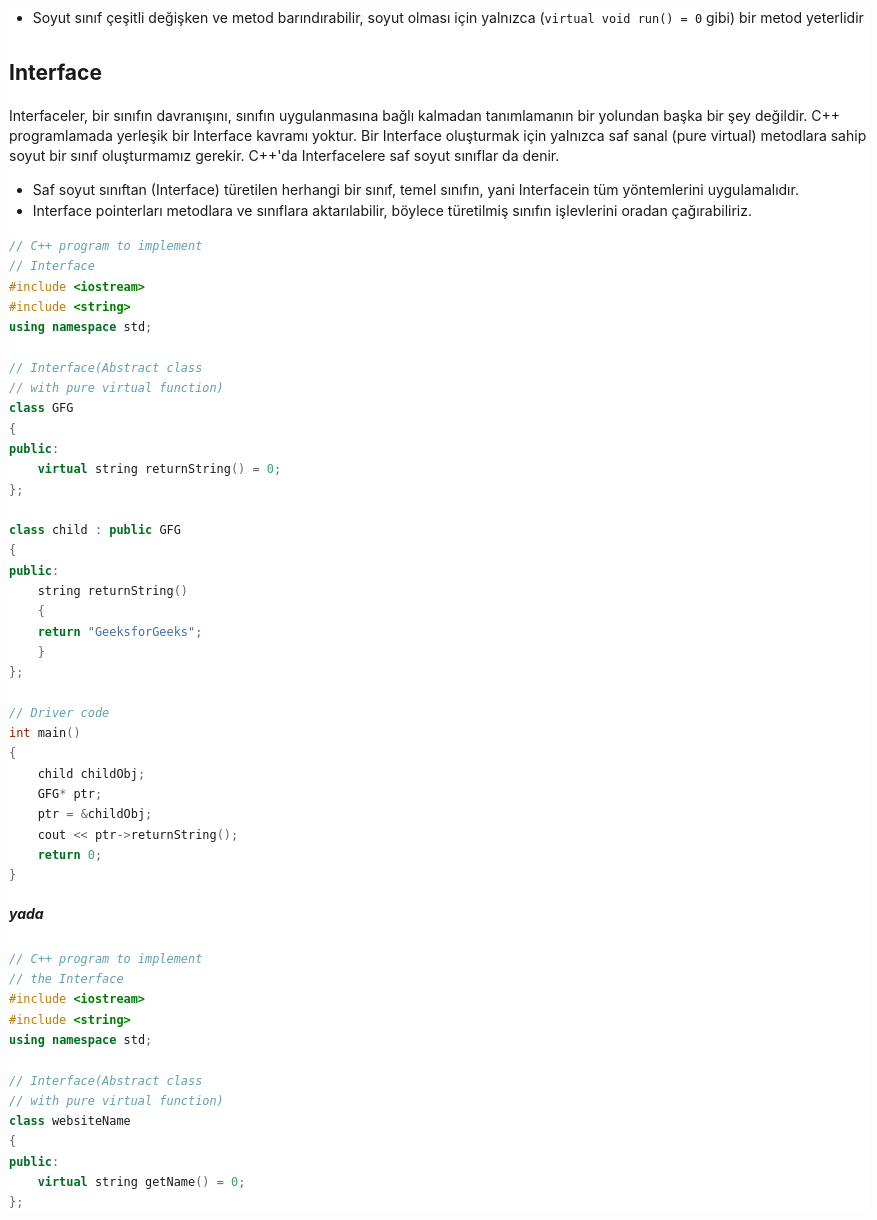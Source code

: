 - Soyut sınıf çeşitli değişken ve metod barındırabilir, soyut olması için yalnızca (`virtual void run() = 0` gibi) bir metod yeterlidir

## **Interface**

Interfaceler, bir sınıfın davranışını, sınıfın uygulanmasına bağlı kalmadan tanımlamanın bir yolundan başka bir şey değildir. C++ programlamada yerleşik bir Interface kavramı yoktur. Bir Interface oluşturmak için yalnızca saf sanal (pure virtual) metodlara sahip soyut bir sınıf oluşturmamız gerekir. C++'da Interfacelere saf soyut sınıflar da denir.

- Saf soyut sınıftan (Interface) türetilen herhangi bir sınıf, temel sınıfın, yani Interfacein tüm yöntemlerini uygulamalıdır.
- Interface pointerları metodlara ve sınıflara aktarılabilir, böylece türetilmiş sınıfın işlevlerini oradan çağırabiliriz.

```c++
// C++ program to implement 
// Interface 
#include <iostream> 
#include <string> 
using namespace std; 

// Interface(Abstract class 
// with pure virtual function) 
class GFG 
{ 
public: 
	virtual string returnString() = 0; 
}; 

class child : public GFG 
{ 
public: 
	string returnString() 
	{ 
	return "GeeksforGeeks"; 
	} 
}; 

// Driver code 
int main() 
{ 
	child childObj; 
	GFG* ptr; 
	ptr = &childObj; 
	cout << ptr->returnString(); 
	return 0; 
}

```
##### **yada**
```c++
// C++ program to implement 
// the Interface 
#include <iostream> 
#include <string> 
using namespace std; 

// Interface(Abstract class 
// with pure virtual function) 
class websiteName 
{ 
public: 
	virtual string getName() = 0; 
}; 
```